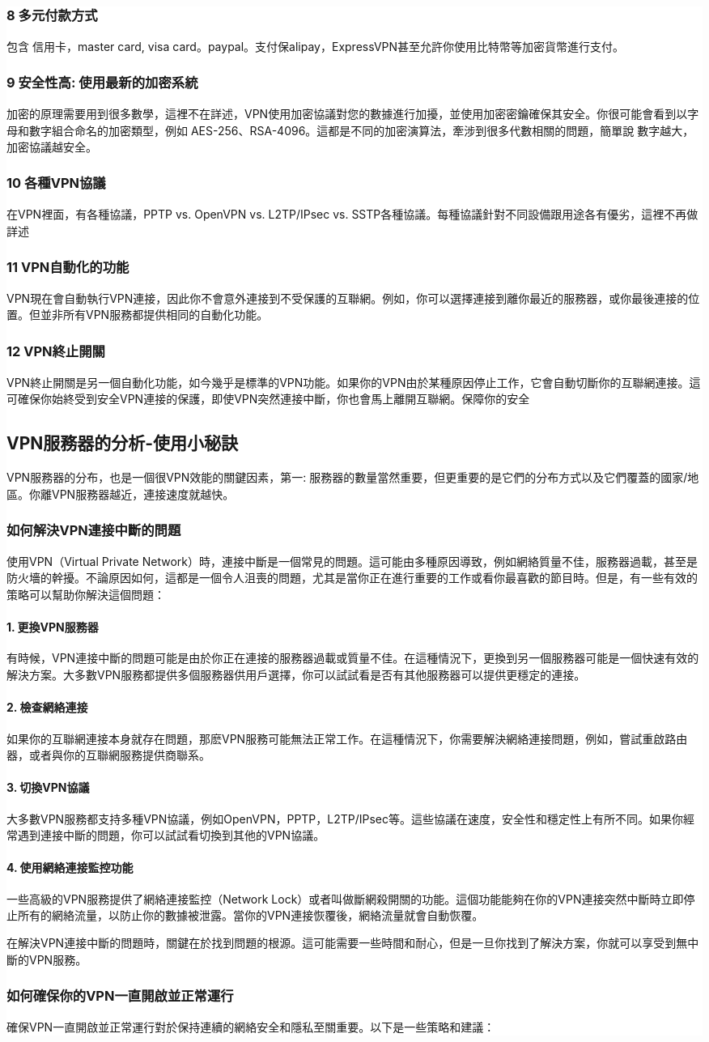 ### 8 多元付款方式 
包含 信用卡，master card, visa card。paypal。支付保alipay，ExpressVPN甚至允許你使用比特幣等加密貨幣進行支付。

### 9 安全性高: 使用最新的加密系統
加密的原理需要用到很多數學，這裡不在詳述，VPN使用加密協議對您的數據進行加擾，並使用加密密鑰確保其安全。你很可能會看到以字母和數字組合命名的加密類型，例如 AES-256、RSA-4096。這都是不同的加密演算法，牽涉到很多代數相關的問題，簡單說 數字越大，加密協議越安全。

### 10 各種VPN協議
在VPN裡面，有各種協議，PPTP vs. OpenVPN vs. L2TP/IPsec vs. SSTP各種協議。每種協議針對不同設備跟用途各有優劣，這裡不再做詳述

### 11 VPN自動化的功能
VPN現在會自動執行VPN連接，因此你不會意外連接到不受保護的互聯網。例如，你可以選擇連接到離你最近的服務器，或你最後連接的位置。但並非所有VPN服務都提供相同的自動化功能。

### 12 VPN終止開關
VPN終止開關是另一個自動化功能，如今幾乎是標準的VPN功能。如果你的VPN由於某種原因停止工作，它會自動切斷你的互聯網連接。這可確保你始終受到安全VPN連接的保護，即使VPN突然連接中斷，你也會馬上離開互聯網。保障你的安全

## VPN服務器的分析-使用小秘訣
<a name="VPN服務器的分析-使用小秘訣"></a>
VPN服務器的分布，也是一個很VPN效能的關鍵因素，第一: 服務器的數量當然重要，但更重要的是它們的分布方式以及它們覆蓋的國家/地區。你離VPN服務器越近，連接速度就越快。

### 如何解決VPN連接中斷的問題
<a name="如何解決VPN連接中斷的問題"></a>

使用VPN（Virtual Private Network）時，連接中斷是一個常見的問題。這可能由多種原因導致，例如網絡質量不佳，服務器過載，甚至是防火墻的幹擾。不論原因如何，這都是一個令人沮喪的問題，尤其是當你正在進行重要的工作或看你最喜歡的節目時。但是，有一些有效的策略可以幫助你解決這個問題：

#### 1. 更換VPN服務器

有時候，VPN連接中斷的問題可能是由於你正在連接的服務器過載或質量不佳。在這種情況下，更換到另一個服務器可能是一個快速有效的解決方案。大多數VPN服務都提供多個服務器供用戶選擇，你可以試試看是否有其他服務器可以提供更穩定的連接。

#### 2. 檢查網絡連接

如果你的互聯網連接本身就存在問題，那麽VPN服務可能無法正常工作。在這種情況下，你需要解決網絡連接問題，例如，嘗試重啟路由器，或者與你的互聯網服務提供商聯系。

#### 3. 切換VPN協議

大多數VPN服務都支持多種VPN協議，例如OpenVPN，PPTP，L2TP/IPsec等。這些協議在速度，安全性和穩定性上有所不同。如果你經常遇到連接中斷的問題，你可以試試看切換到其他的VPN協議。

#### 4. 使用網絡連接監控功能

一些高級的VPN服務提供了網絡連接監控（Network Lock）或者叫做斷網殺開關的功能。這個功能能夠在你的VPN連接突然中斷時立即停止所有的網絡流量，以防止你的數據被泄露。當你的VPN連接恢覆後，網絡流量就會自動恢覆。

在解決VPN連接中斷的問題時，關鍵在於找到問題的根源。這可能需要一些時間和耐心，但是一旦你找到了解決方案，你就可以享受到無中斷的VPN服務。

### 如何確保你的VPN一直開啟並正常運行
<a name="如何確保你的VPN一直開啟並正常運行"></a>

確保VPN一直開啟並正常運行對於保持連續的網絡安全和隱私至關重要。以下是一些策略和建議：
